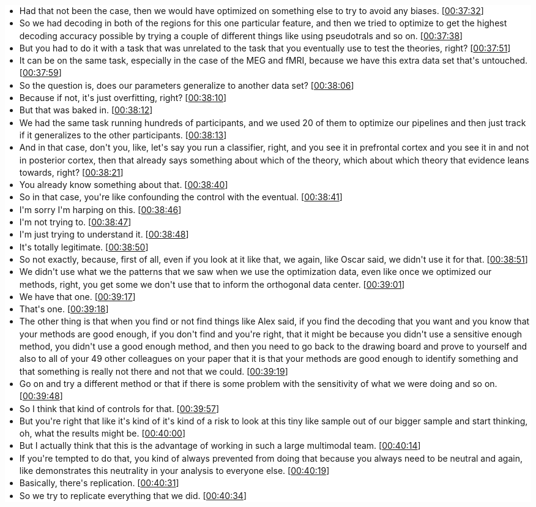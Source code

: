 *  Had that not been the case, then we would have optimized on something else to try to avoid any biases. [[00:37:32](https://www.youtube.com/watch?v=05b4uN7VDBs&t=2252.7s)]
*  So we had decoding in both of the regions for this one particular feature, and then we tried to optimize to get the highest decoding accuracy possible by trying a couple of different things like using pseudotrals and so on. [[00:37:38](https://www.youtube.com/watch?v=05b4uN7VDBs&t=2258.7s)]
*  But you had to do it with a task that was unrelated to the task that you eventually use to test the theories, right? [[00:37:51](https://www.youtube.com/watch?v=05b4uN7VDBs&t=2271.7s)]
*  It can be on the same task, especially in the case of the MEG and fMRI, because we have this extra data set that's untouched. [[00:37:59](https://www.youtube.com/watch?v=05b4uN7VDBs&t=2279.7s)]
*  So the question is, does our parameters generalize to another data set? [[00:38:06](https://www.youtube.com/watch?v=05b4uN7VDBs&t=2286.7s)]
*  Because if not, it's just overfitting, right? [[00:38:10](https://www.youtube.com/watch?v=05b4uN7VDBs&t=2290.7s)]
*  But that was baked in. [[00:38:12](https://www.youtube.com/watch?v=05b4uN7VDBs&t=2292.7s)]
*  We had the same task running hundreds of participants, and we used 20 of them to optimize our pipelines and then just track if it generalizes to the other participants. [[00:38:13](https://www.youtube.com/watch?v=05b4uN7VDBs&t=2293.7s)]
*  And in that case, don't you, like, let's say you run a classifier, right, and you see it in prefrontal cortex and you see it in and not in posterior cortex, then that already says something about which of the theory, which about which theory that evidence leans towards, right? [[00:38:21](https://www.youtube.com/watch?v=05b4uN7VDBs&t=2301.7s)]
*  You already know something about that. [[00:38:40](https://www.youtube.com/watch?v=05b4uN7VDBs&t=2320.7s)]
*  So in that case, you're like confounding the control with the eventual. [[00:38:41](https://www.youtube.com/watch?v=05b4uN7VDBs&t=2321.7s)]
*  I'm sorry I'm harping on this. [[00:38:46](https://www.youtube.com/watch?v=05b4uN7VDBs&t=2326.7s)]
*  I'm not trying to. [[00:38:47](https://www.youtube.com/watch?v=05b4uN7VDBs&t=2327.7s)]
*  I'm just trying to understand it. [[00:38:48](https://www.youtube.com/watch?v=05b4uN7VDBs&t=2328.7s)]
*  It's totally legitimate. [[00:38:50](https://www.youtube.com/watch?v=05b4uN7VDBs&t=2330.7s)]
*  So not exactly, because, first of all, even if you look at it like that, we again, like Oscar said, we didn't use it for that. [[00:38:51](https://www.youtube.com/watch?v=05b4uN7VDBs&t=2331.7s)]
*  We didn't use what we the patterns that we saw when we use the optimization data, even like once we optimized our methods, right, you get some we don't use that to inform the orthogonal data center. [[00:39:01](https://www.youtube.com/watch?v=05b4uN7VDBs&t=2341.7s)]
*  We have that one. [[00:39:17](https://www.youtube.com/watch?v=05b4uN7VDBs&t=2357.7s)]
*  That's one. [[00:39:18](https://www.youtube.com/watch?v=05b4uN7VDBs&t=2358.7s)]
*  The other thing is that when you find or not find things like Alex said, if you find the decoding that you want and you know that your methods are good enough, if you don't find and you're right, that it might be because you didn't use a sensitive enough method, you didn't use a good enough method, and then you need to go back to the drawing board and prove to yourself and also to all of your 49 other colleagues on your paper that it is that your methods are good enough to identify something and that something is really not there and not that we could. [[00:39:19](https://www.youtube.com/watch?v=05b4uN7VDBs&t=2359.7s)]
*  Go on and try a different method or that if there is some problem with the sensitivity of what we were doing and so on. [[00:39:48](https://www.youtube.com/watch?v=05b4uN7VDBs&t=2388.7s)]
*  So I think that kind of controls for that. [[00:39:57](https://www.youtube.com/watch?v=05b4uN7VDBs&t=2397.7s)]
*  But you're right that like it's kind of it's kind of a risk to look at this tiny like sample out of our bigger sample and start thinking, oh, what the results might be. [[00:40:00](https://www.youtube.com/watch?v=05b4uN7VDBs&t=2400.7s)]
*  But I actually think that this is the advantage of working in such a large multimodal team. [[00:40:14](https://www.youtube.com/watch?v=05b4uN7VDBs&t=2414.7s)]
*  If you're tempted to do that, you kind of always prevented from doing that because you always need to be neutral and again, like demonstrates this neutrality in your analysis to everyone else. [[00:40:19](https://www.youtube.com/watch?v=05b4uN7VDBs&t=2419.7s)]
*  Basically, there's replication. [[00:40:31](https://www.youtube.com/watch?v=05b4uN7VDBs&t=2431.7s)]
*  So we try to replicate everything that we did. [[00:40:34](https://www.youtube.com/watch?v=05b4uN7VDBs&t=2434.7s)]